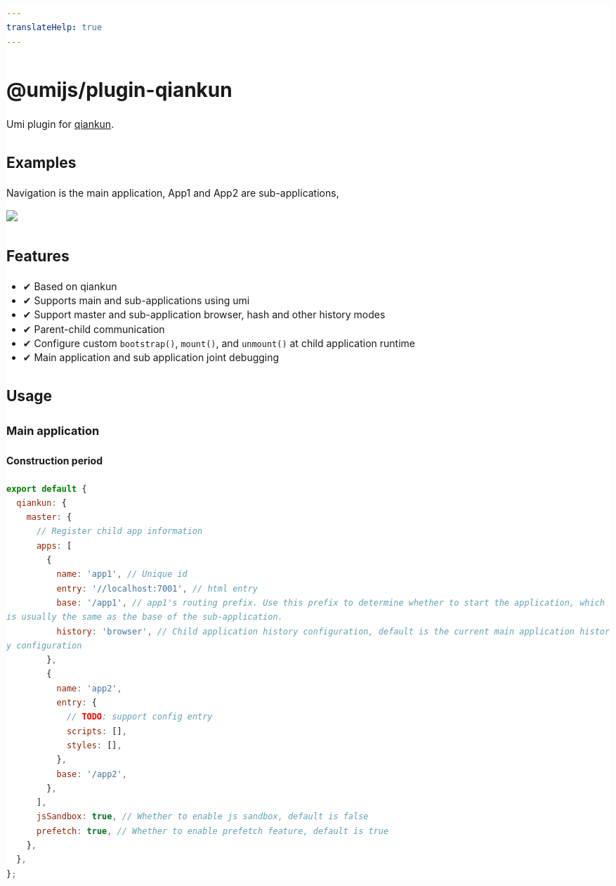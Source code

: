 ```yaml
---
translateHelp: true
---
```


# @umijs/plugin-qiankun


Umi plugin for [qiankun](https://github.com/umijs/qiankun).

## Examples

Navigation is the main application, App1 and App2 are sub-applications,

![](https://img.alicdn.com/tfs/TB1ZMxEwKH2gK0jSZJnXXaT1FXa-1040-619.gif)

## Features

- ✔︎ Based on qiankun
- ✔︎ Supports main and sub-applications using umi
- ✔︎ Support master and sub-application browser, hash and other history modes
- ✔︎ Parent-child communication
- ✔︎ Configure custom `bootstrap()`, `mount()`, and `unmount()` at child application runtime
- ✔︎ Main application and sub application joint debugging

## Usage

### Main application

#### Construction period

```js
export default {
  qiankun: {
    master: {
      // Register child app information
      apps: [
        {
          name: 'app1', // Unique id
          entry: '//localhost:7001', // html entry
          base: '/app1', // app1's routing prefix. Use this prefix to determine whether to start the application, which is usually the same as the base of the sub-application.
          history: 'browser', // Child application history configuration, default is the current main application history configuration
        },
        {
          name: 'app2',
          entry: {
            // TODO: support config entry
            scripts: [],
            styles: [],
          },
          base: '/app2',
        },
      ],
      jsSandbox: true, // Whether to enable js sandbox, default is false
      prefetch: true, // Whether to enable prefetch feature, default is true
    },
  },
};
```
